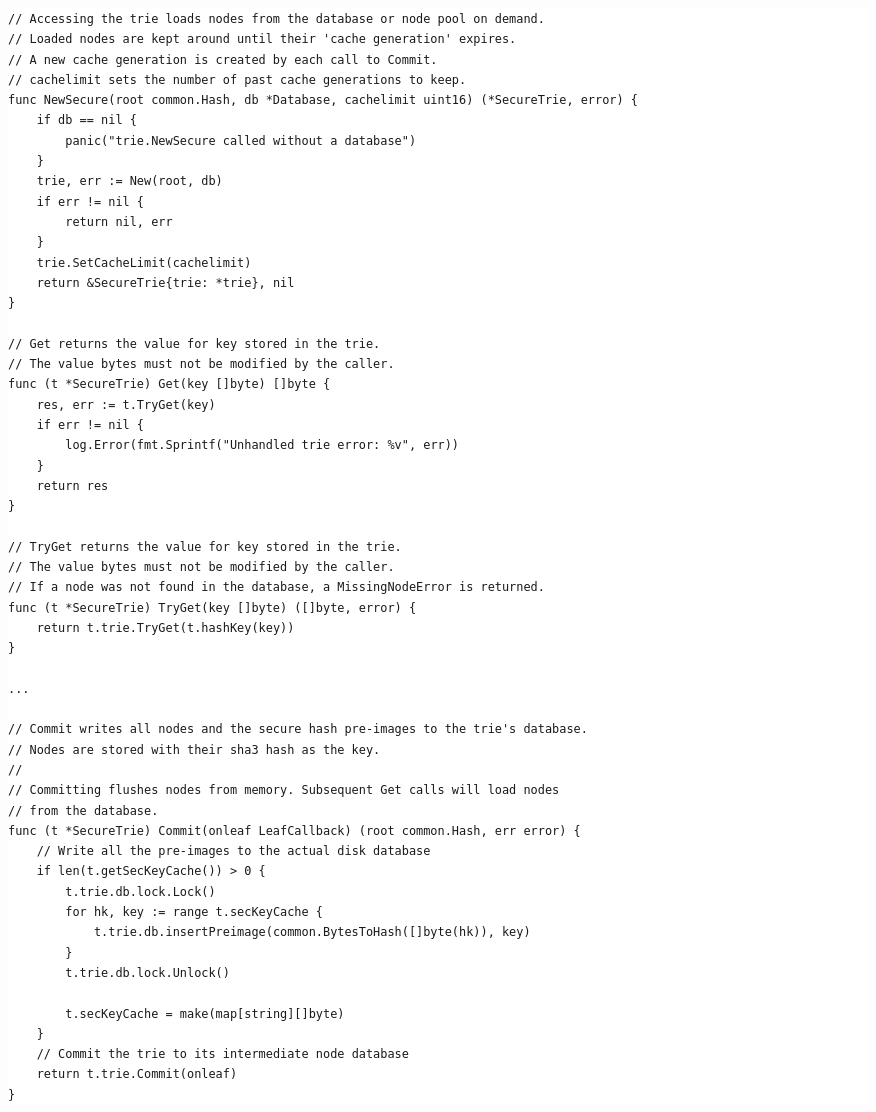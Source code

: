 ```
// Accessing the trie loads nodes from the database or node pool on demand.
// Loaded nodes are kept around until their 'cache generation' expires.
// A new cache generation is created by each call to Commit.
// cachelimit sets the number of past cache generations to keep.
func NewSecure(root common.Hash, db *Database, cachelimit uint16) (*SecureTrie, error) {
	if db == nil {
		panic("trie.NewSecure called without a database")
	}
	trie, err := New(root, db)
	if err != nil {
		return nil, err
	}
	trie.SetCacheLimit(cachelimit)
	return &SecureTrie{trie: *trie}, nil
}

// Get returns the value for key stored in the trie.
// The value bytes must not be modified by the caller.
func (t *SecureTrie) Get(key []byte) []byte {
	res, err := t.TryGet(key)
	if err != nil {
		log.Error(fmt.Sprintf("Unhandled trie error: %v", err))
	}
	return res
}

// TryGet returns the value for key stored in the trie.
// The value bytes must not be modified by the caller.
// If a node was not found in the database, a MissingNodeError is returned.
func (t *SecureTrie) TryGet(key []byte) ([]byte, error) {
	return t.trie.TryGet(t.hashKey(key))
}

...

// Commit writes all nodes and the secure hash pre-images to the trie's database.
// Nodes are stored with their sha3 hash as the key.
//
// Committing flushes nodes from memory. Subsequent Get calls will load nodes
// from the database.
func (t *SecureTrie) Commit(onleaf LeafCallback) (root common.Hash, err error) {
	// Write all the pre-images to the actual disk database
	if len(t.getSecKeyCache()) > 0 {
		t.trie.db.lock.Lock()
		for hk, key := range t.secKeyCache {
			t.trie.db.insertPreimage(common.BytesToHash([]byte(hk)), key)
		}
		t.trie.db.lock.Unlock()

		t.secKeyCache = make(map[string][]byte)
	}
	// Commit the trie to its intermediate node database
	return t.trie.Commit(onleaf)
}
```












